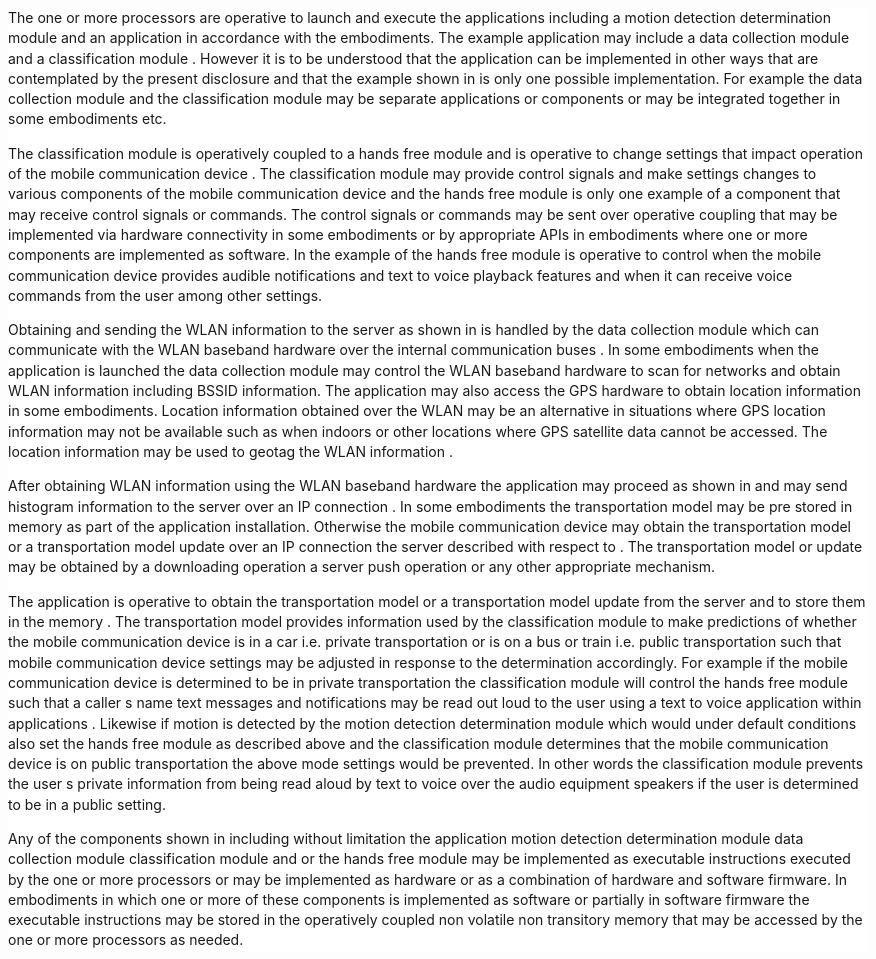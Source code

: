 The one or more processors are operative to launch and execute the applications including a motion detection determination module and an application in accordance with the embodiments. The example application may include a data collection module and a classification module . However it is to be understood that the application can be implemented in other ways that are contemplated by the present disclosure and that the example shown in is only one possible implementation. For example the data collection module and the classification module may be separate applications or components or may be integrated together in some embodiments etc.

The classification module is operatively coupled to a hands free module and is operative to change settings that impact operation of the mobile communication device . The classification module may provide control signals and make settings changes to various components of the mobile communication device and the hands free module is only one example of a component that may receive control signals or commands. The control signals or commands may be sent over operative coupling that may be implemented via hardware connectivity in some embodiments or by appropriate APIs in embodiments where one or more components are implemented as software. In the example of the hands free module is operative to control when the mobile communication device provides audible notifications and text to voice playback features and when it can receive voice commands from the user among other settings.

Obtaining and sending the WLAN information to the server as shown in is handled by the data collection module which can communicate with the WLAN baseband hardware over the internal communication buses . In some embodiments when the application is launched the data collection module may control the WLAN baseband hardware to scan for networks and obtain WLAN information including BSSID information. The application may also access the GPS hardware to obtain location information in some embodiments. Location information obtained over the WLAN may be an alternative in situations where GPS location information may not be available such as when indoors or other locations where GPS satellite data cannot be accessed. The location information may be used to geotag the WLAN information .

After obtaining WLAN information using the WLAN baseband hardware the application may proceed as shown in and may send histogram information to the server over an IP connection . In some embodiments the transportation model may be pre stored in memory as part of the application installation. Otherwise the mobile communication device may obtain the transportation model or a transportation model update over an IP connection the server described with respect to . The transportation model or update may be obtained by a downloading operation a server push operation or any other appropriate mechanism.

The application is operative to obtain the transportation model or a transportation model update from the server and to store them in the memory . The transportation model provides information used by the classification module to make predictions of whether the mobile communication device is in a car i.e. private transportation or is on a bus or train i.e. public transportation such that mobile communication device settings may be adjusted in response to the determination accordingly. For example if the mobile communication device is determined to be in private transportation the classification module will control the hands free module such that a caller s name text messages and notifications may be read out loud to the user using a text to voice application within applications . Likewise if motion is detected by the motion detection determination module which would under default conditions also set the hands free module as described above and the classification module determines that the mobile communication device is on public transportation the above mode settings would be prevented. In other words the classification module prevents the user s private information from being read aloud by text to voice over the audio equipment speakers if the user is determined to be in a public setting.

Any of the components shown in including without limitation the application motion detection determination module data collection module classification module and or the hands free module may be implemented as executable instructions executed by the one or more processors or may be implemented as hardware or as a combination of hardware and software firmware. In embodiments in which one or more of these components is implemented as software or partially in software firmware the executable instructions may be stored in the operatively coupled non volatile non transitory memory that may be accessed by the one or more processors as needed.
